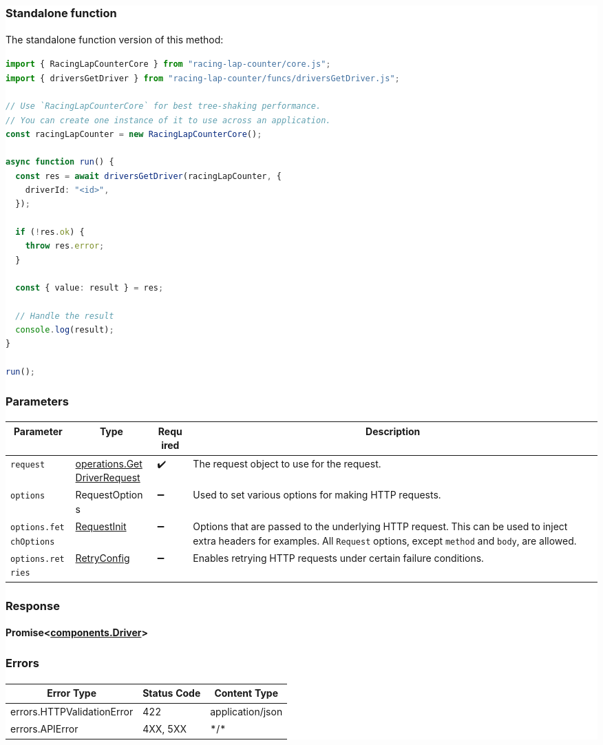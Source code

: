 ### Standalone function

The standalone function version of this method:

```typescript
import { RacingLapCounterCore } from "racing-lap-counter/core.js";
import { driversGetDriver } from "racing-lap-counter/funcs/driversGetDriver.js";

// Use `RacingLapCounterCore` for best tree-shaking performance.
// You can create one instance of it to use across an application.
const racingLapCounter = new RacingLapCounterCore();

async function run() {
  const res = await driversGetDriver(racingLapCounter, {
    driverId: "<id>",
  });

  if (!res.ok) {
    throw res.error;
  }

  const { value: result } = res;

  // Handle the result
  console.log(result);
}

run();
```

### Parameters

| Parameter                                                                                                                                                                      | Type                                                                                                                                                                           | Required                                                                                                                                                                       | Description                                                                                                                                                                    |
| ------------------------------------------------------------------------------------------------------------------------------------------------------------------------------ | ------------------------------------------------------------------------------------------------------------------------------------------------------------------------------ | ------------------------------------------------------------------------------------------------------------------------------------------------------------------------------ | ------------------------------------------------------------------------------------------------------------------------------------------------------------------------------ |
| `request`                                                                                                                                                                      | [operations.GetDriverRequest](../../models/operations/getdriverrequest.md)                                                                                                     | :heavy_check_mark:                                                                                                                                                             | The request object to use for the request.                                                                                                                                     |
| `options`                                                                                                                                                                      | RequestOptions                                                                                                                                                                 | :heavy_minus_sign:                                                                                                                                                             | Used to set various options for making HTTP requests.                                                                                                                          |
| `options.fetchOptions`                                                                                                                                                         | [RequestInit](https://developer.mozilla.org/en-US/docs/Web/API/Request/Request#options)                                                                                        | :heavy_minus_sign:                                                                                                                                                             | Options that are passed to the underlying HTTP request. This can be used to inject extra headers for examples. All `Request` options, except `method` and `body`, are allowed. |
| `options.retries`                                                                                                                                                              | [RetryConfig](../../lib/utils/retryconfig.md)                                                                                                                                  | :heavy_minus_sign:                                                                                                                                                             | Enables retrying HTTP requests under certain failure conditions.                                                                                                               |

### Response

**Promise\<[components.Driver](../../models/components/driver.md)\>**

### Errors

| Error Type                 | Status Code                | Content Type               |
| -------------------------- | -------------------------- | -------------------------- |
| errors.HTTPValidationError | 422                        | application/json           |
| errors.APIError            | 4XX, 5XX                   | \*/\*                      |
